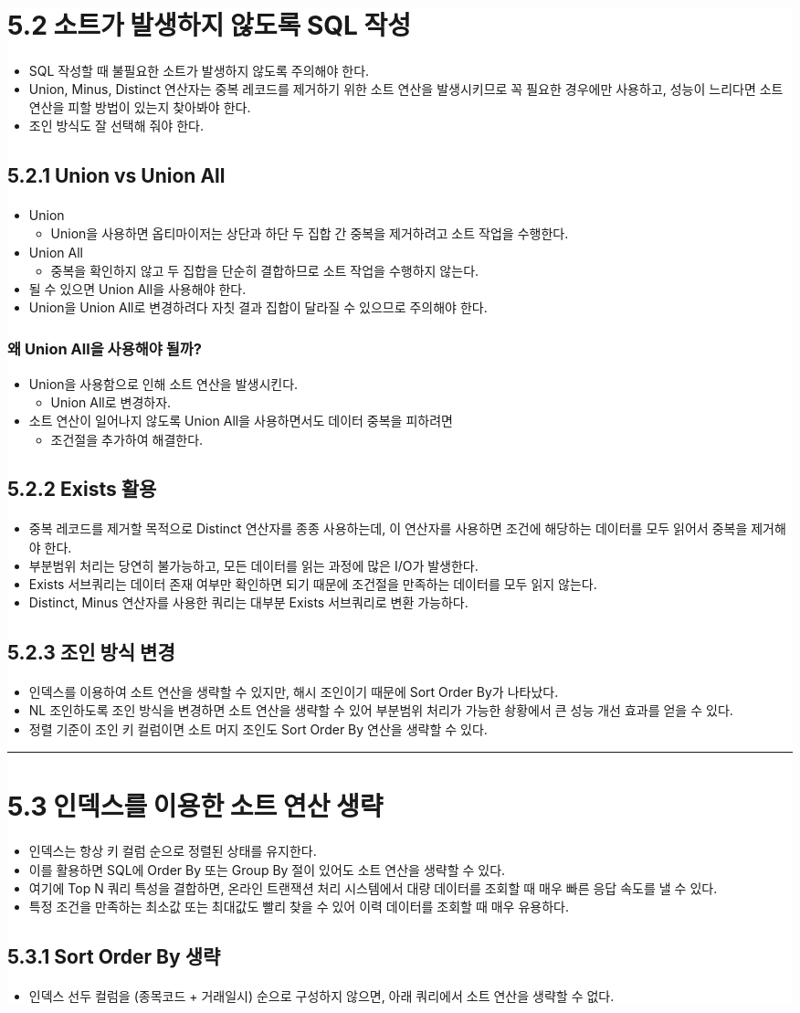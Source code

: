 
# 5.2  소트가 발생하지 않도록 SQL 작성

- SQL 작성할 때 불필요한 소트가 발생하지 않도록 주의해야 한다.
- Union, Minus, Distinct 연산자는 중복 레코드를 제거하기 위한 소트 연산을 발생시키므로 꼭 필요한 경우에만 사용하고, 성능이 느리다면 소트 연산을 피할 방법이 있는지 찾아봐야 한다.
- 조인 방식도 잘 선택해 줘야 한다.

## 5.2.1 Union vs Union All

- Union
    - Union을 사용하면 옵티마이저는 상단과 하단 두 집합 간 중복을 제거하려고 소트 작업을 수행한다.
- Union All
    - 중복을 확인하지 않고 두 집합을 단순히 결합하므로 소트 작업을 수행하지 않는다.
- 될 수 있으면 Union All을 사용해야 한다.
- Union을 Union All로 변경하려다 자칫 결과 집합이 달라질 수 있으므로 주의해야 한다.

### 왜 Union All을 사용해야 될까?

- Union을 사용함으로 인해 소트 연산을 발생시킨다.
    - Union All로 변경하자.
- 소트 연산이 일어나지 않도록 Union All을 사용하면서도 데이터 중복을 피하려면
    - 조건절을 추가하여 해결한다.

## 5.2.2 Exists 활용

- 중복 레코드를 제거할 목적으로 Distinct 연산자를 종종 사용하는데, 이 연산자를 사용하면 조건에 해당하는 데이터를 모두 읽어서 중복을 제거해야 한다.
- 부분범위 처리는 당연히 불가능하고, 모든 데이터를 읽는 과정에 많은 I/O가 발생한다.
- Exists 서브쿼리는 데이터 존재 여부만 확인하면 되기 때문에 조건절을 만족하는 데이터를 모두 읽지 않는다.
- Distinct, Minus 연산자를 사용한 쿼리는 대부분 Exists 서브쿼리로 변환 가능하다.

## 5.2.3 조인 방식 변경

- 인덱스를 이용하여 소트 연산을 생략할 수 있지만, 해시 조인이기 때문에 Sort Order By가 나타났다.
- NL 조인하도록 조인 방식을 변경하면 소트 연산을 생략할 수 있어 부분범위 처리가 가능한 솽황에서 큰 성능 개선 효과를 얻을 수 있다.
- 정렬 기준이 조인 키 컬럼이면 소트 머지 조인도 Sort Order By 연산을 생략할 수 있다.

---

# 5.3 인덱스를 이용한 소트 연산 생략

- 인덱스는 항상 키 컬럼 순으로 정렬된 상태를 유지한다.
- 이를 활용하면 SQL에 Order By 또는 Group By 절이 있어도 소트 연산을 생략할 수 있다.
- 여기에 Top N 쿼리 특성을 결합하면, 온라인 트랜잭션 처리 시스템에서 대량 데이터를 조회할 때 매우 빠른 응답 속도를 낼 수 있다.
- 특정 조건을 만족하는 최소값 또는 최대값도 빨리 찾을 수 있어 이력 데이터를 조회할 때 매우 유용하다.

## 5.3.1 Sort Order By 생략

- 인덱스 선두 컬럼을 (종목코드 + 거래일시) 순으로 구성하지 않으면, 아래 쿼리에서 소트 연산을 생략할 수 없다.
